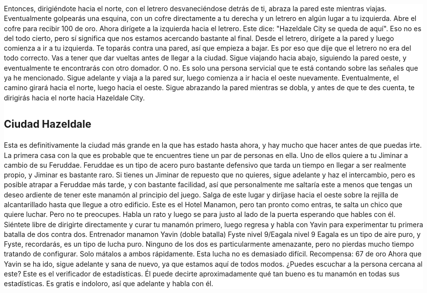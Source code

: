Entonces, dirigiéndote hacia el norte, con el letrero desvaneciéndose detrás de ti, abraza la pared este mientras viajas. Eventualmente golpearás una esquina, con un cofre directamente a tu derecha y un letrero en algún lugar a tu izquierda. Abre el cofre para recibir 100 de oro. Ahora dirígete a la izquierda hacia el letrero. Este dice: "Hazeldale City se queda de aquí". Eso no es del todo cierto, pero sí significa que nos estamos acercando bastante al final.
Desde el letrero, dirígete a la pared y luego comienza a ir a tu izquierda. Te toparás contra una pared, así que empieza a bajar. Es por eso que dije que el letrero no era del todo correcto. Vas a tener que dar vueltas antes de llegar a la ciudad. Sigue viajando hacia abajo, siguiendo la pared oeste, y eventualmente te encontrarás con otro domador. O no. Es solo una persona servicial que te está contando sobre las señales que ya he mencionado. Sigue adelante y viaja a la pared sur, luego comienza a ir hacia el oeste nuevamente. Eventualmente, el camino girará hacia el norte, luego hacia el oeste. Sigue abrazando la pared mientras se dobla, y antes de que te des cuenta, te dirigirás hacia el norte hacia Hazeldale City.
## Ciudad  Hazeldale
Esta es definitivamente la ciudad más grande en la que has estado hasta ahora, y hay mucho que hacer antes de que puedas irte.
La primera casa con la que es probable que te encuentres tiene un par de personas en ella. Uno de ellos quiere a tu Jiminar a cambio de su Feruddae. Feruddae es un tipo de acero puro bastante defensivo que tarda un tiempo en llegar a ser realmente propio, y Jiminar es bastante raro. Si tienes un Jiminar de repuesto que no quieres, sigue adelante y haz el intercambio, pero es posible atrapar a Feruddae más tarde, y con bastante facilidad, así que personalmente me saltaría este a menos que tengas un deseo ardiente de tener este manamón al principio del juego.
Salga de este lugar y diríjase hacia el oeste sobre la rejilla de alcantarillado hasta que llegue a otro edificio. Este es el Hotel Manamon, pero tan pronto como entras, te salta un chico que quiere luchar. Pero no te preocupes. Habla un rato y luego se para justo al lado de la puerta esperando que hables con él. Siéntete libre de dirigirte directamente y curar tu manamón primero, luego regresa y habla con Yavin para experimentar tu primera batalla de dos contra dos.
Entrenador manamon Yavin (doble batalla) Fyste nivel 9/Eagala nivel 9 Eagala es un tipo de aire puro, y Fyste, recordarás, es un tipo de lucha puro. Ninguno de los dos es particularmente amenazante, pero no pierdas mucho tiempo tratando de configurar. Solo mátalos a ambos rápidamente. Esta lucha no es demasiado difícil. Recompensa: 67 de oro
Ahora que Yavin se ha ido, sigue adelante y sana de nuevo, ya que estamos aquí de todos modos.
¿Puedes escuchar a la persona cercana al este? Este es el verificador de estadísticas. Él puede decirte aproximadamente qué tan bueno es tu manamón en todas sus estadísticas. Es gratis e indoloro, así que adelante y habla con él.